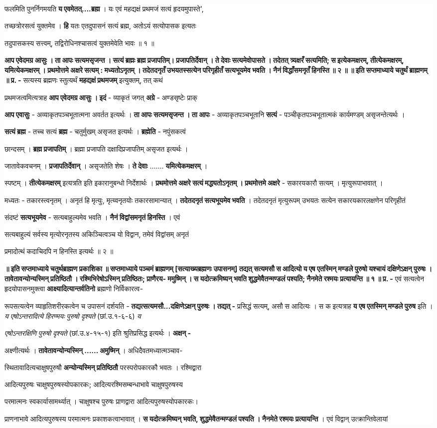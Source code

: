 फलमिति पुनर्निगमयति **य एवमेतत्....ब्रह्म**     । यः एवं महद्यक्षं प्रथमजं सत्यं हृदयमुपास्ते',

तच्छत्रोरसत्वं युक्तमेव । **हि**     यतः एतदुपासनं सत्यं ब्रह्म, अतोऽयं सत्योपासक इत्यतः

तदुपासकस्य सत्त्वम्, तद्विरोधिनश्चासत्वं युक्तमेवेति भावः ॥ १ ॥

**आप एवेदमग्र आसुः । ता आपः सत्यमसृजन्त । सत्यं ब्रह्मः ब्रह्म प्रजापतिम्। प्रजापतिर्देवान् । ते देवाः सत्यमेवोपासते । तदेतत् त्र्यक्षरँ सत्यमिति; स इत्येकमक्षरम्, तीत्येकमक्षरम्, यमित्येकमक्षरम् । प्रथमोत्तमे अक्षरे सत्यम् : मध्यतोऽनृतम् । तदेतदनृतँ उभयतस्सत्येन परिगृहीतँ सत्यभूयमेव भवति । नैनं विद्धाँसमनृतँ हिनस्ति ॥ २ ॥  ॥ इति सप्तमाध्याये चतुर्थं ब्राह्मणम् ॥ प्र. -**     सत्यस्य ब्रह्मणः स्तुत्यर्थं **महद्यक्षं प्रथमजम्**     इत्युक्तम्, तत् कथं

प्रथमजत्वमित्यत्राह **आप एवेदमग्र आसुः । इदं**     - व्याकृतं जगत् **अग्रे**     - अण्डसृष्टेः प्राक्

**आप एवासुः**     - अव्याकृतपञ्चभूतात्मना अवर्तत इत्यर्थः । **ता आपः सत्यमसृजन्त । ता आपः**     - अव्याकृतपञ्चभूतानि **सत्यं**     - पञ्चीकृतपञ्चभूतात्मकं कार्यमण्डम् असृजन्तेत्यर्थः ।

**सत्यं ब्रह्म**     - तच्च सत्यं **ब्रह्म**     - चतुर्मुखम् असृजत इत्यर्थः । **ब्रह्मेति**     - नपुंसकत्वं

छान्दसम् । **ब्रह्म प्रजापतिम्**     । ब्रह्मा प्रजापति दक्षादिप्रजापतिम् असृजत इत्यर्थः ।

जातावेकवचनम् । **प्रजापतिर्देवान्**     । असृजतेति शेषः । **ते देवाः**    ....... **यमित्येकमक्षरम्**     ।

स्पष्टम् । **तीत्येकमक्षरम्**     इत्यत्रति इति इकारानुबन्धो निर्देशार्थः । **प्रथमोत्तमे अक्षरे सत्यं मद्ध्यतोऽनृतम् । प्रथमोत्तमे अक्षरे**     - सकारयकारौ सत्यम् । मृत्युरूपाभावात् ।

मध्यतः - तकारस्त्वनृतम् । अनृतं हि मृत्युः, मृत्य्वनृतयोः तकारसामान्यात् । **तदेतदनृतं सत्यभूयमेव भवति**     । तदेतदनृतं मृत्युरूपम् उभयतः सत्येन सकारयकारलक्षणेन परिगृहीतं

संदष्टं **सत्यभूयमेव**     - सत्यबाहुल्यमेव भवति । **नैनं विद्वांसमनृतं हिनस्ति**     । एवं

सत्यबाहुल्यं सर्वस्य मृत्योरनृतस्य अकिञ्चित्वञ्च यो विद्वान, तमेवं विद्वांसम् अनृतं

प्रमादोत्थं कदाचिदपि न हिनस्ति इत्यर्थः ॥ २ ॥

**॥ इति सप्तमाध्याये चतुर्थब्राह्मण प्रकाशिका ॥ सप्तमाध्याये पञ्चमं ब्राह्मणम् \[सत्याख्यब्रह्मणः उपासनम्\]  तद्यत् सत्यमसौ स आदित्यो य एष एतस्मिन् मण्डले पुरुषो यश्चायं दक्षिणेऽक्षन् पुरुषः । तावेतावन्योन्यस्मिन् प्रतिष्ठितौ । रश्मिभिरेषोऽस्मिन् प्रतिष्ठितः; प्राणैरय- ममुष्मिन् । स यदोत्क्रमिष्यन् भवति शुद्धमेवैतन्मण्डलं पश्यति; नैनमेते रश्मयः प्रत्यायन्ति ॥ १ ॥ प्र. -**     एवं सत्यत्वेन हृदयोपासनमुक्त्वा **आक्ष्यादित्यान्तर्वतिनो**     ब्रह्मणो निर्विकारत्व-

रूपसत्यत्वेन व्याहृतिशरीरकत्वेन च उपासनं दर्शयति - **तद्यत्सत्यमसौ...दक्षिणेऽक्षन् पुरुषः । तद्यत् -**     प्रसिद्धं सत्यम्, असौ स आदित्यः । स क इत्यत्राह **य एष एतस्मिन् मण्डले पुरुष**     इति । *य एषोऽन्तरादित्ये हिरण्मयः पुरुषो दृश्यते* (छां.उ.१-६-६) *य*

*एषोऽन्तरक्षिणि पुरुषो दृश्यते* (छां.उ.४-१५-१) इति श्रुतिप्रसिद्ध इत्यर्थः । **अक्षन् -**    

अक्ष्णीत्यर्थः । **तावेतावन्योन्यस्मिन् ...... अमुष्मिन्**     । अधिदैवतमध्यात्मञ्चाव-

स्थितावादित्यचाक्षुषपुरुषौ **अन्योन्यस्मिन् प्रतिष्ठितौ**     परस्परोपकारकौ भवतः । रश्मिद्वारा

आदित्यपुरुषः चाक्षुषपुरुषस्योपकारकः; आदित्यरश्मिसम्बन्धाभावे चाक्षुषपुरुषस्य

परमात्मनः स्वकार्यासामर्थ्यात् । चाक्षुषश्च पुरुषः प्राणद्वारा आदित्यपुरुषस्योपकारकः।

प्राणनाभावे आदित्यपुरुषस्य परमात्मनः प्रकाशकत्वाभावात् । **स यदोत्क्रमिष्यन् भवति, शुद्धमेवैतन्मण्डलं पश्यति । नैनमेते रश्मयः प्रत्यायन्ति**     । एवं विद्वान् उत्क्रान्तिवेलायां
